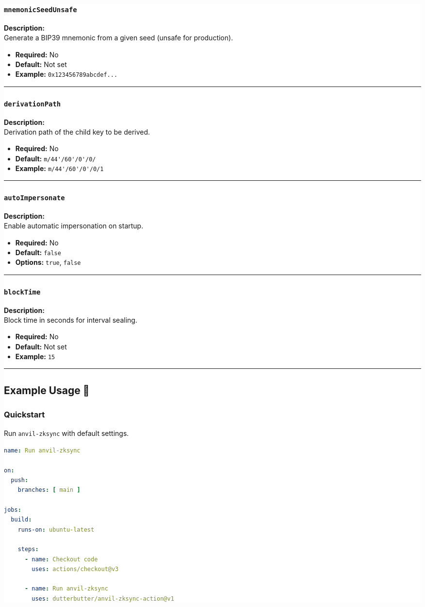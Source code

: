 ### `mnemonicSeedUnsafe`

**Description:**  
Generate a BIP39 mnemonic from a given seed (unsafe for production).

- **Required:** No
- **Default:** Not set
- **Example:** `0x123456789abcdef...`

---

### `derivationPath`

**Description:**  
Derivation path of the child key to be derived.

- **Required:** No
- **Default:** `m/44'/60'/0'/0/`
- **Example:** `m/44'/60'/0'/0/1`

---

### `autoImpersonate`

**Description:**  
Enable automatic impersonation on startup.

- **Required:** No
- **Default:** `false`
- **Options:** `true`, `false`

---

### `blockTime`

**Description:**  
Block time in seconds for interval sealing.

- **Required:** No
- **Default:** Not set
- **Example:** `15`

---

## Example Usage 📝

### Quickstart

Run `anvil-zksync` with default settings.

```yml
name: Run anvil-zksync

on:
  push:
    branches: [ main ]

jobs:
  build:
    runs-on: ubuntu-latest

    steps:
      - name: Checkout code
        uses: actions/checkout@v3

      - name: Run anvil-zksync
        uses: dutterbutter/anvil-zksync-action@v1
```